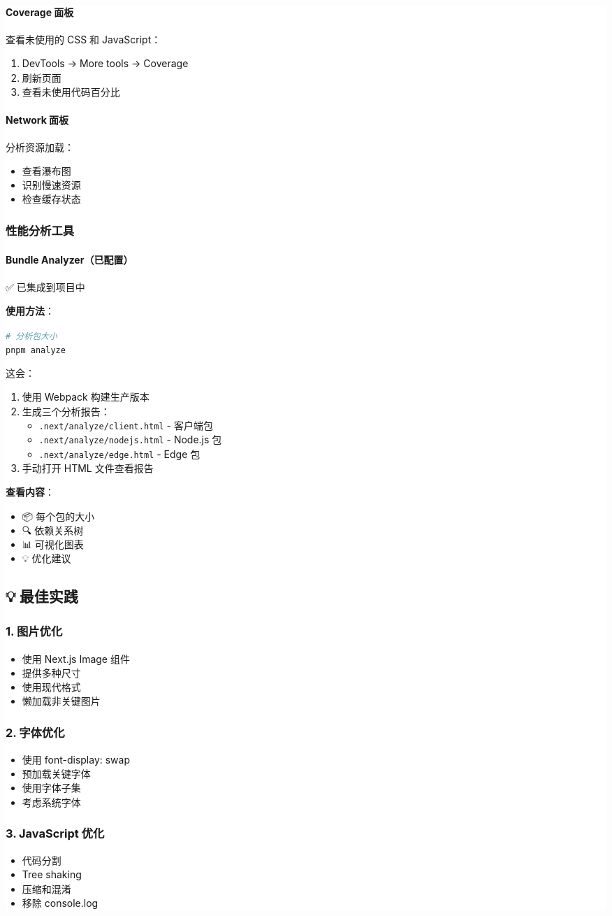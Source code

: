 #### Coverage 面板
查看未使用的 CSS 和 JavaScript：
1. DevTools → More tools → Coverage
2. 刷新页面
3. 查看未使用代码百分比

#### Network 面板
分析资源加载：
- 查看瀑布图
- 识别慢速资源
- 检查缓存状态

### 性能分析工具

#### Bundle Analyzer（已配置）
✅ 已集成到项目中

**使用方法**：
```bash
# 分析包大小
pnpm analyze
```

这会：
1. 使用 Webpack 构建生产版本
2. 生成三个分析报告：
   - `.next/analyze/client.html` - 客户端包
   - `.next/analyze/nodejs.html` - Node.js 包
   - `.next/analyze/edge.html` - Edge 包
3. 手动打开 HTML 文件查看报告

**查看内容**：
- 📦 每个包的大小
- 🔍 依赖关系树
- 📊 可视化图表
- 💡 优化建议

## 💡 最佳实践

### 1. 图片优化
- 使用 Next.js Image 组件
- 提供多种尺寸
- 使用现代格式
- 懒加载非关键图片

### 2. 字体优化
- 使用 font-display: swap
- 预加载关键字体
- 使用字体子集
- 考虑系统字体

### 3. JavaScript 优化
- 代码分割
- Tree shaking
- 压缩和混淆
- 移除 console.log
